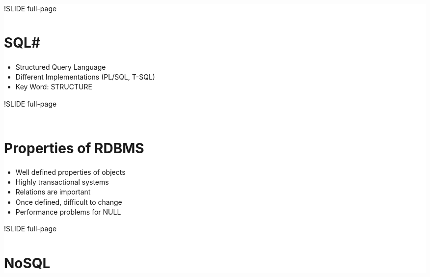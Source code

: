 
!SLIDE full-page
# SQL#
* Structured Query Language
* Different Implementations (PL/SQL, T-SQL)
* Key Word: STRUCTURE

!SLIDE full-page
<br /><br />
# Properties of RDBMS #
* Well defined properties of objects
* Highly transactional systems
* Relations are important
* Once defined, difficult to change
* Performance problems for NULL

!SLIDE full-page
# NoSQL #
<div align="center">